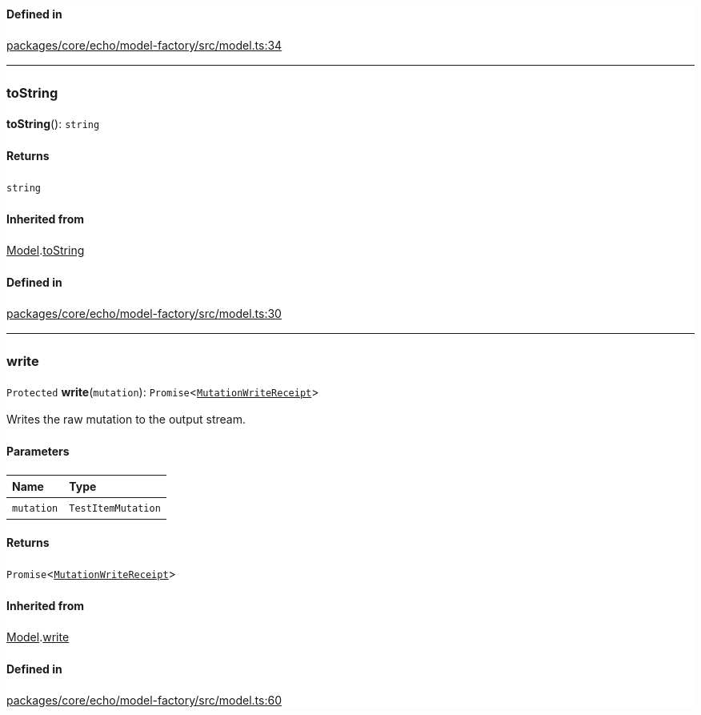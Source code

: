 #### Defined in

[packages/core/echo/model-factory/src/model.ts:34](https://github.com/dxos/dxos/blob/main/packages/core/echo/model-factory/src/model.ts#L34)

___

### toString

**toString**(): `string`

#### Returns

`string`

#### Inherited from

[Model](dxos_model_factory.Model.md).[toString](dxos_model_factory.Model.md#tostring)

#### Defined in

[packages/core/echo/model-factory/src/model.ts:30](https://github.com/dxos/dxos/blob/main/packages/core/echo/model-factory/src/model.ts#L30)

___

### write

`Protected` **write**(`mutation`): `Promise`<[`MutationWriteReceipt`](../interfaces/dxos_model_factory.MutationWriteReceipt.md)\>

Writes the raw mutation to the output stream.

#### Parameters

| Name | Type |
| :------ | :------ |
| `mutation` | `TestItemMutation` |

#### Returns

`Promise`<[`MutationWriteReceipt`](../interfaces/dxos_model_factory.MutationWriteReceipt.md)\>

#### Inherited from

[Model](dxos_model_factory.Model.md).[write](dxos_model_factory.Model.md#write)

#### Defined in

[packages/core/echo/model-factory/src/model.ts:60](https://github.com/dxos/dxos/blob/main/packages/core/echo/model-factory/src/model.ts#L60)
